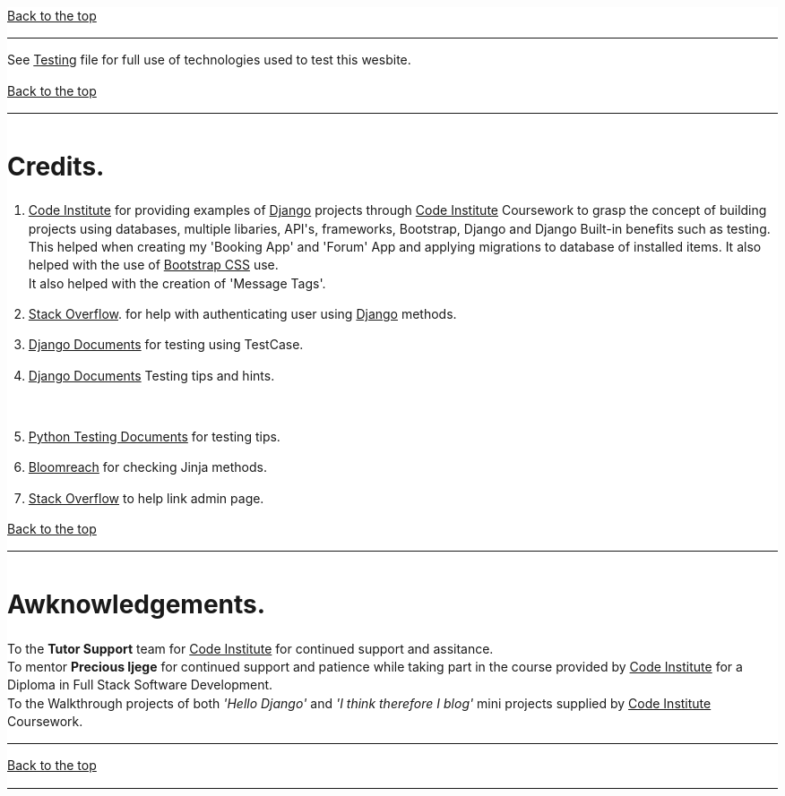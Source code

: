 [Back to the top](#cocktail-bar)<br>

<hr>


See [Testing](testing.md) file for full use of technologies used to test this wesbite.<br>

[Back to the top](#cocktail-bar)

<hr>


# Credits.

1. [Code Institute](https://codeinstitute.net/) for providing examples of [Django](https://www.djangoproject.com/) projects through [Code Institute](https://codeinstitute.net/) Coursework to grasp the concept of building projects using databases, multiple libaries, API's, frameworks, Bootstrap, Django and Django Built-in benefits such as testing. This helped when creating my 'Booking App' and 'Forum' App and applying migrations to database of installed items. It also helped with the use of [Bootstrap CSS](https://getbootstrap.com/docs/4.1/layout/grid/) use. <br>
It also helped with the creation of 'Message Tags'.<br>

2. [Stack Overflow](https://stackoverflow.com/questions/12615154/how-to-get-the-currently-logged-in-users-user-id-in-django). for help with authenticating user using [Django](https://www.djangoproject.com/) methods.<br>

3. [Django Documents](https://docs.djangoproject.com/en/4.2/topics/testing/overview/) for testing using TestCase.

4. [Django Documents](https://docs.djangoproject.com/en/4.2/topics/testing/advanced/) Testing tips and hints.
<br>

5. [Python Testing Documents](https://docs.python.org/3/library/unittest.html#unittest.TestCase.assertEqual) for testing tips.

6. [Bloomreach](https://documentation.bloomreach.com/engagement/docs/jinja-syntax) for checking Jinja methods.

7. [Stack Overflow](https://stackoverflow.com/questions/1022236/linking-to-the-django-admin-site) to help link admin page.

[Back to the top](#cocktail-bar)

<hr>


# Awknowledgements.
To the **Tutor Support** team for [Code Institute](https://codeinstitute.net/) for continued support and assitance.<br>
To mentor **Precious Ijege** for continued support and patience while taking part in the course provided by [Code Institute](https://codeinstitute.net/) for a Diploma in Full Stack Software Development.<br>
To the Walkthrough projects of both <em>'Hello Django'</em> and <em>'I think therefore I blog'</em> mini projects supplied by [Code Institute](https://codeinstitute.net/) Coursework.<br>

<hr>

[Back to the top](#cocktail-bar)

<hr>
